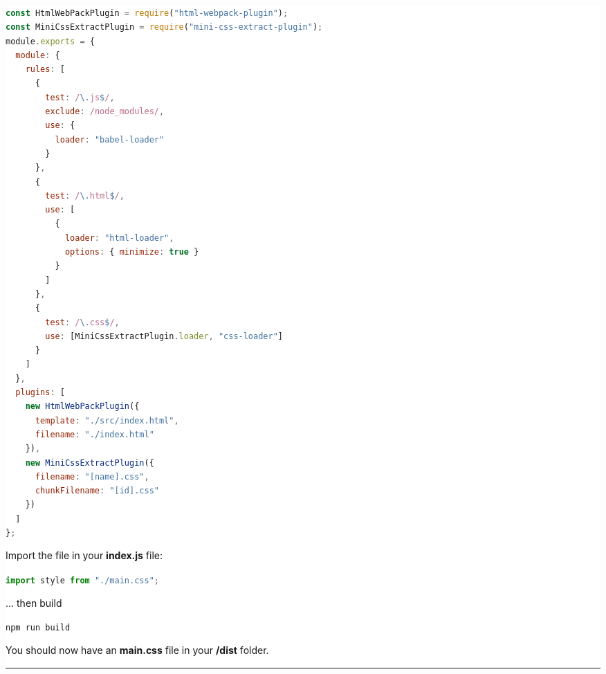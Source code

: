 ``` javascript
const HtmlWebPackPlugin = require("html-webpack-plugin");
const MiniCssExtractPlugin = require("mini-css-extract-plugin");
module.exports = {
  module: {
    rules: [
      {
        test: /\.js$/,
        exclude: /node_modules/,
        use: {
          loader: "babel-loader"
        }
      },
      {
        test: /\.html$/,
        use: [
          {
            loader: "html-loader",
            options: { minimize: true }
          }
        ]
      },
      {
        test: /\.css$/,
        use: [MiniCssExtractPlugin.loader, "css-loader"]
      }
    ]
  },
  plugins: [
    new HtmlWebPackPlugin({
      template: "./src/index.html",
      filename: "./index.html"
    }),
    new MiniCssExtractPlugin({
      filename: "[name].css",
      chunkFilename: "[id].css"
    })
  ]
};
```

Import the file in your **index.js** file:

``` javascript
import style from "./main.css";
```
... then build
```
npm run build
```

You should now have an **main.css** file in your **/dist** folder.

---
